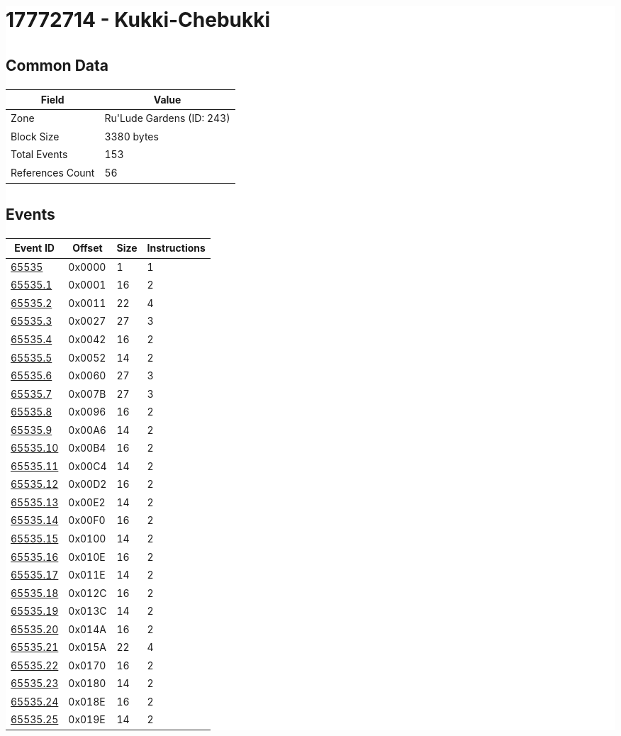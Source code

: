 # 17772714 - Kukki-Chebukki

## Common Data

| Field            | Value                     |
|------------------|---------------------------|
| Zone             | Ru'Lude Gardens (ID: 243) |
| Block Size       | 3380 bytes                |
| Total Events     | 153                       |
| References Count | 56                        |

## Events

| Event ID                    | Offset   |   Size |   Instructions |
|-----------------------------|----------|--------|----------------|
| [65535](./65535.md)         | 0x0000   |      1 |              1 |
| [65535.1](./65535.1.md)     | 0x0001   |     16 |              2 |
| [65535.2](./65535.2.md)     | 0x0011   |     22 |              4 |
| [65535.3](./65535.3.md)     | 0x0027   |     27 |              3 |
| [65535.4](./65535.4.md)     | 0x0042   |     16 |              2 |
| [65535.5](./65535.5.md)     | 0x0052   |     14 |              2 |
| [65535.6](./65535.6.md)     | 0x0060   |     27 |              3 |
| [65535.7](./65535.7.md)     | 0x007B   |     27 |              3 |
| [65535.8](./65535.8.md)     | 0x0096   |     16 |              2 |
| [65535.9](./65535.9.md)     | 0x00A6   |     14 |              2 |
| [65535.10](./65535.10.md)   | 0x00B4   |     16 |              2 |
| [65535.11](./65535.11.md)   | 0x00C4   |     14 |              2 |
| [65535.12](./65535.12.md)   | 0x00D2   |     16 |              2 |
| [65535.13](./65535.13.md)   | 0x00E2   |     14 |              2 |
| [65535.14](./65535.14.md)   | 0x00F0   |     16 |              2 |
| [65535.15](./65535.15.md)   | 0x0100   |     14 |              2 |
| [65535.16](./65535.16.md)   | 0x010E   |     16 |              2 |
| [65535.17](./65535.17.md)   | 0x011E   |     14 |              2 |
| [65535.18](./65535.18.md)   | 0x012C   |     16 |              2 |
| [65535.19](./65535.19.md)   | 0x013C   |     14 |              2 |
| [65535.20](./65535.20.md)   | 0x014A   |     16 |              2 |
| [65535.21](./65535.21.md)   | 0x015A   |     22 |              4 |
| [65535.22](./65535.22.md)   | 0x0170   |     16 |              2 |
| [65535.23](./65535.23.md)   | 0x0180   |     14 |              2 |
| [65535.24](./65535.24.md)   | 0x018E   |     16 |              2 |
| [65535.25](./65535.25.md)   | 0x019E   |     14 |              2 |